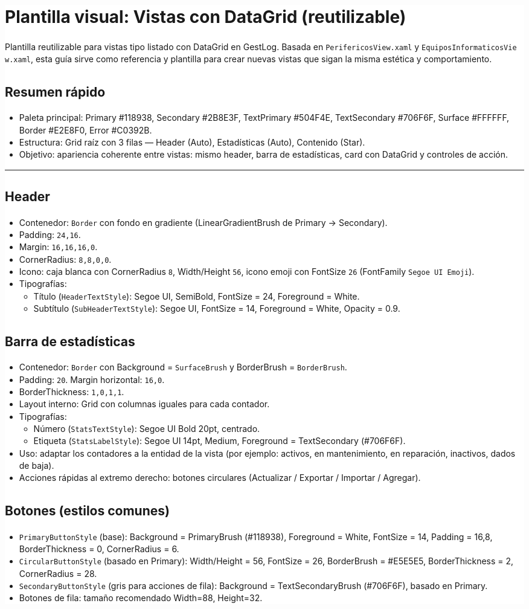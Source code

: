 # Plantilla visual: Vistas con DataGrid (reutilizable)

Plantilla reutilizable para vistas tipo listado con DataGrid en GestLog. Basada en `PerifericosView.xaml` y `EquiposInformaticosView.xaml`, esta guía sirve como referencia y plantilla para crear nuevas vistas que sigan la misma estética y comportamiento.

## Resumen rápido
- Paleta principal: Primary #118938, Secondary #2B8E3F, TextPrimary #504F4E, TextSecondary #706F6F, Surface #FFFFFF, Border #E2E8F0, Error #C0392B.
- Estructura: Grid raíz con 3 filas — Header (Auto), Estadísticas (Auto), Contenido (Star).
- Objetivo: apariencia coherente entre vistas: mismo header, barra de estadísticas, card con DataGrid y controles de acción.

---

## Header
- Contenedor: `Border` con fondo en gradiente (LinearGradientBrush de Primary → Secondary).
- Padding: `24,16`.
- Margin: `16,16,16,0`.
- CornerRadius: `8,8,0,0`.
- Icono: caja blanca con CornerRadius `8`, Width/Height `56`, icono emoji con FontSize `26` (FontFamily `Segoe UI Emoji`).
- Tipografías:
  - Título (`HeaderTextStyle`): Segoe UI, SemiBold, FontSize = 24, Foreground = White.
  - Subtítulo (`SubHeaderTextStyle`): Segoe UI, FontSize = 14, Foreground = White, Opacity = 0.9.

## Barra de estadísticas
- Contenedor: `Border` con Background = `SurfaceBrush` y BorderBrush = `BorderBrush`.
- Padding: `20`. Margin horizontal: `16,0`.
- BorderThickness: `1,0,1,1`.
- Layout interno: Grid con columnas iguales para cada contador.
- Tipografías:
  - Número (`StatsTextStyle`): Segoe UI Bold 20pt, centrado.
  - Etiqueta (`StatsLabelStyle`): Segoe UI 14pt, Medium, Foreground = TextSecondary (#706F6F).
- Uso: adaptar los contadores a la entidad de la vista (por ejemplo: activos, en mantenimiento, en reparación, inactivos, dados de baja).
- Acciones rápidas al extremo derecho: botones circulares (Actualizar / Exportar / Importar / Agregar).

## Botones (estilos comunes)
- `PrimaryButtonStyle` (base): Background = PrimaryBrush (#118938), Foreground = White, FontSize = 14, Padding = 16,8, BorderThickness = 0, CornerRadius = 6.
- `CircularButtonStyle` (basado en Primary): Width/Height = 56, FontSize = 26, BorderBrush = #E5E5E5, BorderThickness = 2, CornerRadius = 28.
- `SecondaryButtonStyle` (gris para acciones de fila): Background = TextSecondaryBrush (#706F6F), basado en Primary.
- Botones de fila: tamaño recomendado Width=88, Height=32.
